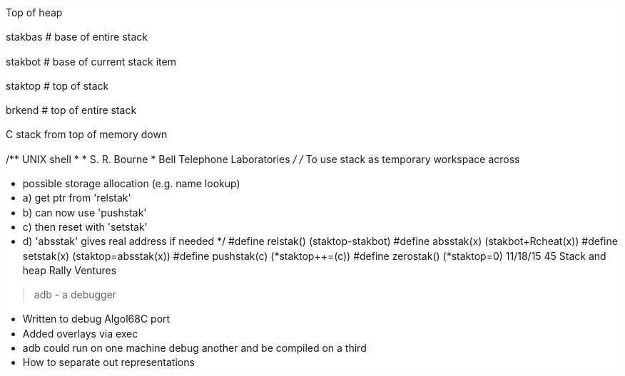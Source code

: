 Top of heap

stakbas # base of entire stack

stakbot # base of current stack item

staktop # top of stack

brkend # top of entire stack

C stack from top of memory down

/**
UNIX shell
*
*
S. R. Bourne
*
Bell Telephone Laboratories
*/
/* To use stack as temporary workspace across
* possible storage allocation (e.g. name lookup)
* a)
get ptr from 'relstak'
* b)
can now use 'pushstak'
* c)
then reset with 'setstak'
* d)
'absstak' gives real address if needed
*/
#define
relstak()
(staktop-stakbot)
#define
absstak(x)
(stakbot+Rcheat(x))
#define
setstak(x)
(staktop=absstak(x))
#define
pushstak(c)
(*staktop++=(c))
#define
zerostak()
(*staktop=0)
11/18/15
45
Stack and heap
Rally Ventures

>adb - a debugger
- Written to debug Algol68C port
- Added overlays via exec
- adb could run on one machine debug another and be compiled on a third
- How to separate out representations
